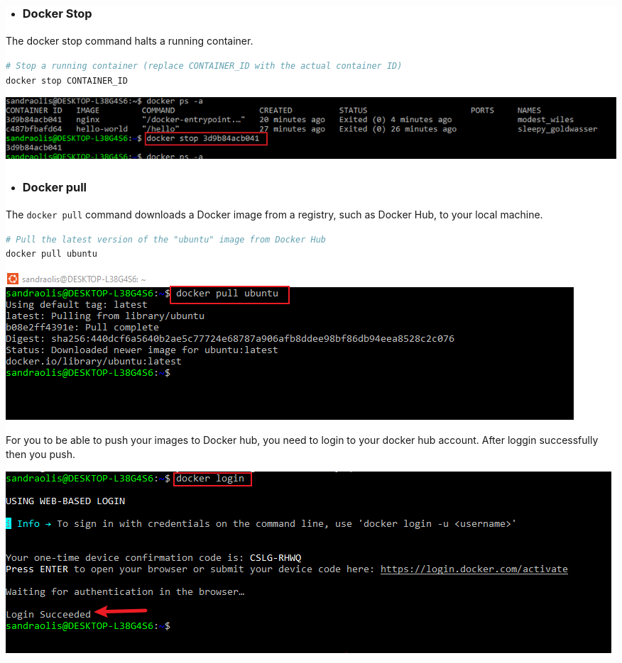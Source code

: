 
- ### Docker Stop

The docker stop command halts a running container.

``` bash
# Stop a running container (replace CONTAINER_ID with the actual container ID)
docker stop CONTAINER_ID
```

![](./Images/17.%20docker-stop.png)


- ### Docker pull

The `docker pull` command downloads a Docker image from a registry, such as Docker Hub, to your local machine.

``` bash
# Pull the latest version of the "ubuntu" image from Docker Hub
docker pull ubuntu
```


![](./Images/18.%20docker-pull.png)

For you to be able to push your images to Docker hub, you need to login to your docker hub account. After loggin successfully then you push.

![](./Images/19.%20docker-login.png)
